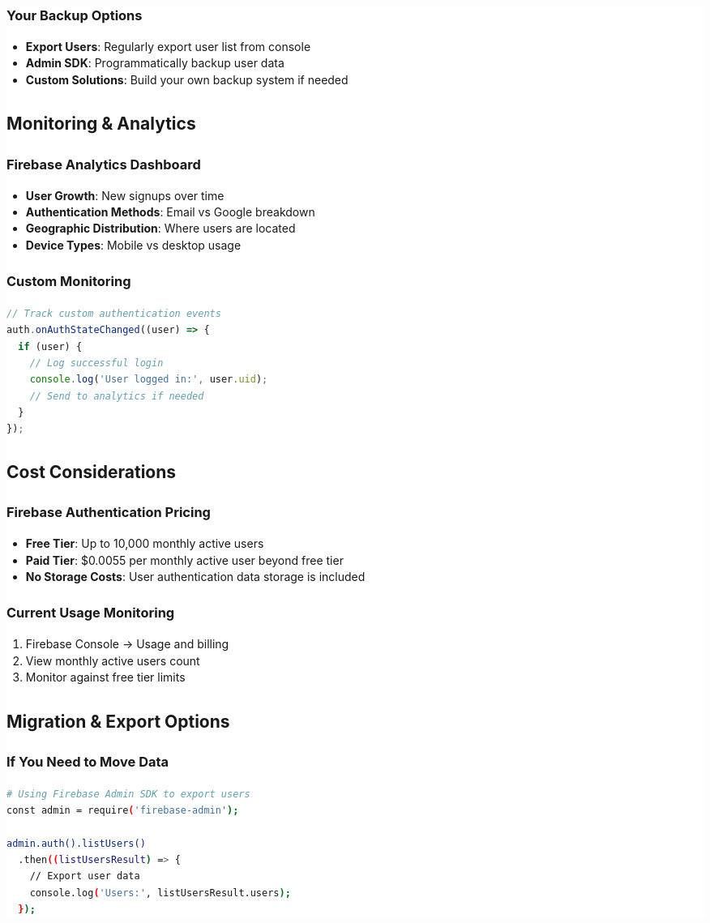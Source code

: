### Your Backup Options
- **Export Users**: Regularly export user list from console
- **Admin SDK**: Programmatically backup user data
- **Custom Solutions**: Build your own backup system if needed

## Monitoring & Analytics

### Firebase Analytics Dashboard
- **User Growth**: New signups over time
- **Authentication Methods**: Email vs Google breakdown
- **Geographic Distribution**: Where users are located
- **Device Types**: Mobile vs desktop usage

### Custom Monitoring
```javascript
// Track custom authentication events
auth.onAuthStateChanged((user) => {
  if (user) {
    // Log successful login
    console.log('User logged in:', user.uid);
    // Send to analytics if needed
  }
});
```

## Cost Considerations

### Firebase Authentication Pricing
- **Free Tier**: Up to 10,000 monthly active users
- **Paid Tier**: $0.0055 per monthly active user beyond free tier
- **No Storage Costs**: User authentication data storage is included

### Current Usage Monitoring
1. Firebase Console → Usage and billing
2. View monthly active users count
3. Monitor against free tier limits

## Migration & Export Options

### If You Need to Move Data
```bash
# Using Firebase Admin SDK to export users
const admin = require('firebase-admin');

admin.auth().listUsers()
  .then((listUsersResult) => {
    // Export user data
    console.log('Users:', listUsersResult.users);
  });
```
